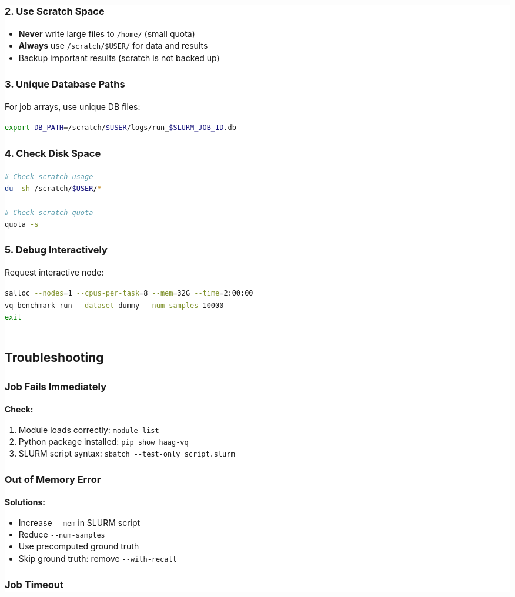 ### 2. Use Scratch Space

- **Never** write large files to `/home/` (small quota)
- **Always** use `/scratch/$USER/` for data and results
- Backup important results (scratch is not backed up)

### 3. Unique Database Paths

For job arrays, use unique DB files:
```bash
export DB_PATH=/scratch/$USER/logs/run_$SLURM_JOB_ID.db
```

### 4. Check Disk Space

```bash
# Check scratch usage
du -sh /scratch/$USER/*

# Check scratch quota
quota -s
```

### 5. Debug Interactively

Request interactive node:
```bash
salloc --nodes=1 --cpus-per-task=8 --mem=32G --time=2:00:00
vq-benchmark run --dataset dummy --num-samples 10000
exit
```

---

## Troubleshooting

### Job Fails Immediately

**Check:**
1. Module loads correctly: `module list`
2. Python package installed: `pip show haag-vq`
3. SLURM script syntax: `sbatch --test-only script.slurm`

### Out of Memory Error

**Solutions:**
- Increase `--mem` in SLURM script
- Reduce `--num-samples`
- Use precomputed ground truth
- Skip ground truth: remove `--with-recall`

### Job Timeout
